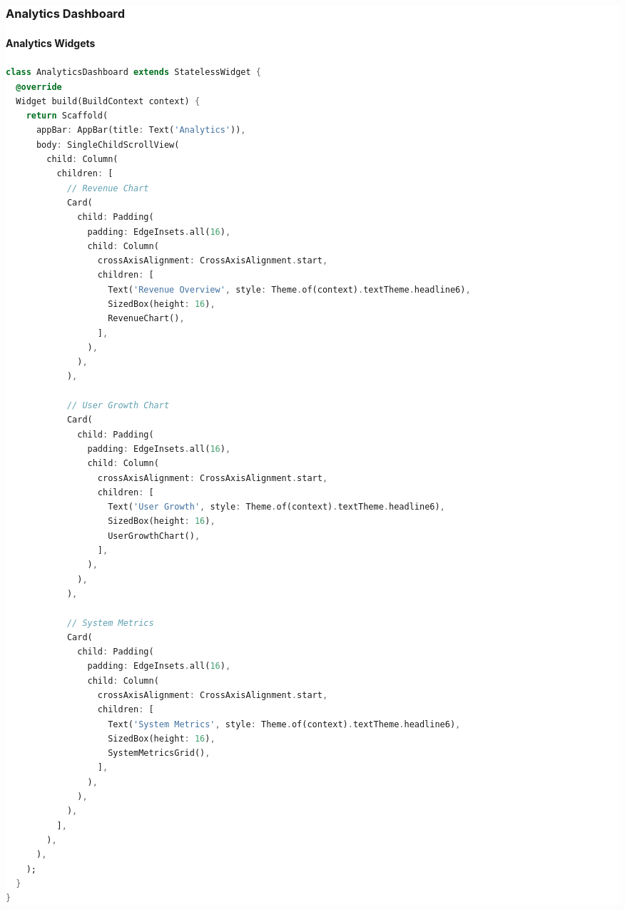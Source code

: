 ### Analytics Dashboard

#### Analytics Widgets

```dart
class AnalyticsDashboard extends StatelessWidget {
  @override
  Widget build(BuildContext context) {
    return Scaffold(
      appBar: AppBar(title: Text('Analytics')),
      body: SingleChildScrollView(
        child: Column(
          children: [
            // Revenue Chart
            Card(
              child: Padding(
                padding: EdgeInsets.all(16),
                child: Column(
                  crossAxisAlignment: CrossAxisAlignment.start,
                  children: [
                    Text('Revenue Overview', style: Theme.of(context).textTheme.headline6),
                    SizedBox(height: 16),
                    RevenueChart(),
                  ],
                ),
              ),
            ),
            
            // User Growth Chart
            Card(
              child: Padding(
                padding: EdgeInsets.all(16),
                child: Column(
                  crossAxisAlignment: CrossAxisAlignment.start,
                  children: [
                    Text('User Growth', style: Theme.of(context).textTheme.headline6),
                    SizedBox(height: 16),
                    UserGrowthChart(),
                  ],
                ),
              ),
            ),
            
            // System Metrics
            Card(
              child: Padding(
                padding: EdgeInsets.all(16),
                child: Column(
                  crossAxisAlignment: CrossAxisAlignment.start,
                  children: [
                    Text('System Metrics', style: Theme.of(context).textTheme.headline6),
                    SizedBox(height: 16),
                    SystemMetricsGrid(),
                  ],
                ),
              ),
            ),
          ],
        ),
      ),
    );
  }
}
```